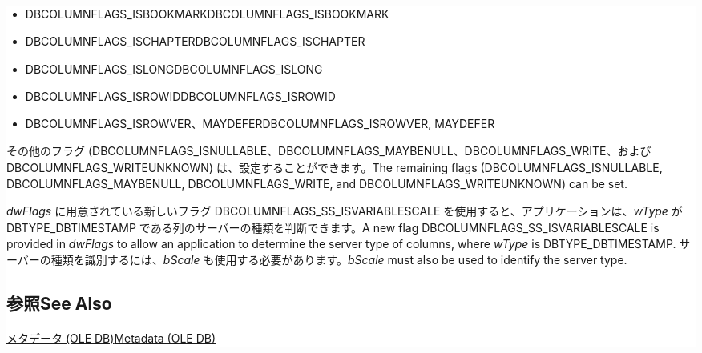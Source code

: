 -   <span data-ttu-id="348fc-318">DBCOLUMNFLAGS_ISBOOKMARK</span><span class="sxs-lookup"><span data-stu-id="348fc-318">DBCOLUMNFLAGS_ISBOOKMARK</span></span>  
  
-   <span data-ttu-id="348fc-319">DBCOLUMNFLAGS_ISCHAPTER</span><span class="sxs-lookup"><span data-stu-id="348fc-319">DBCOLUMNFLAGS_ISCHAPTER</span></span>  
  
-   <span data-ttu-id="348fc-320">DBCOLUMNFLAGS_ISLONG</span><span class="sxs-lookup"><span data-stu-id="348fc-320">DBCOLUMNFLAGS_ISLONG</span></span>  
  
-   <span data-ttu-id="348fc-321">DBCOLUMNFLAGS_ISROWID</span><span class="sxs-lookup"><span data-stu-id="348fc-321">DBCOLUMNFLAGS_ISROWID</span></span>  
  
-   <span data-ttu-id="348fc-322">DBCOLUMNFLAGS_ISROWVER、MAYDEFER</span><span class="sxs-lookup"><span data-stu-id="348fc-322">DBCOLUMNFLAGS_ISROWVER, MAYDEFER</span></span>  
  
 <span data-ttu-id="348fc-323">その他のフラグ (DBCOLUMNFLAGS_ISNULLABLE、DBCOLUMNFLAGS_MAYBENULL、DBCOLUMNFLAGS_WRITE、および DBCOLUMNFLAGS_WRITEUNKNOWN) は、設定することができます。</span><span class="sxs-lookup"><span data-stu-id="348fc-323">The remaining flags (DBCOLUMNFLAGS_ISNULLABLE, DBCOLUMNFLAGS_MAYBENULL, DBCOLUMNFLAGS_WRITE, and DBCOLUMNFLAGS_WRITEUNKNOWN) can be set.</span></span>  
  
 <span data-ttu-id="348fc-324">*dwFlags* に用意されている新しいフラグ DBCOLUMNFLAGS_SS_ISVARIABLESCALE を使用すると、アプリケーションは、*wType* が DBTYPE_DBTIMESTAMP である列のサーバーの種類を判断できます。</span><span class="sxs-lookup"><span data-stu-id="348fc-324">A new flag DBCOLUMNFLAGS_SS_ISVARIABLESCALE is provided in *dwFlags* to allow an application to determine the server type of columns, where *wType* is DBTYPE_DBTIMESTAMP.</span></span> <span data-ttu-id="348fc-325">サーバーの種類を識別するには、*bScale* も使用する必要があります。</span><span class="sxs-lookup"><span data-stu-id="348fc-325">*bScale* must also be used to identify the server type.</span></span>  
  
## <a name="see-also"></a><span data-ttu-id="348fc-326">参照</span><span class="sxs-lookup"><span data-stu-id="348fc-326">See Also</span></span>  
 [<span data-ttu-id="348fc-327">メタデータ &#40;OLE DB&#41;</span><span class="sxs-lookup"><span data-stu-id="348fc-327">Metadata &#40;OLE DB&#41;</span></span>](../../database-engine/dev-guide/metadata-ole-db.md)  
  
  
